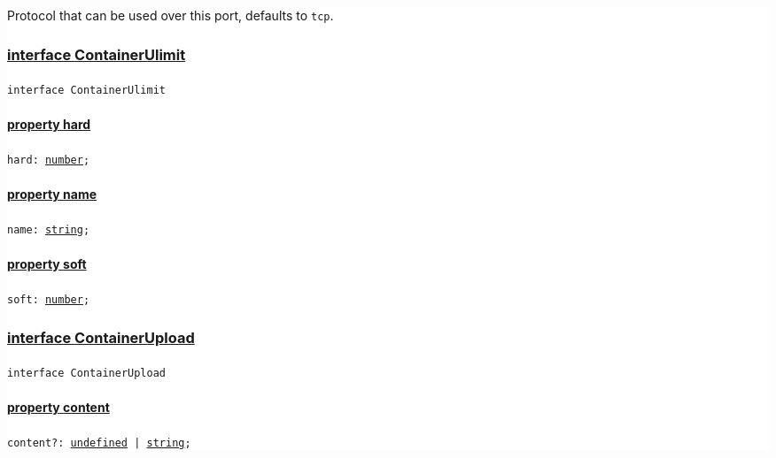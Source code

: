 Protocol that can be used over this port,
defaults to `tcp`.

<h3 class="pdoc-module-header" id="ContainerUlimit" data-link-title="ContainerUlimit">
    <a href="https://github.com/pulumi/pulumi-docker/blob/198b5659075c5daacf22680116b1e6c3a16daaf6/sdk/nodejs/types/output.ts#L217">
        interface <strong>ContainerUlimit</strong>
    </a>
</h3>

<pre class="highlight"><code><span class='kr'>interface</span> <span class='nx'>ContainerUlimit</span></code></pre>
<h4 class="pdoc-member-header" id="ContainerUlimit-hard">
<a class="pdoc-child-name" href="https://github.com/pulumi/pulumi-docker/blob/198b5659075c5daacf22680116b1e6c3a16daaf6/sdk/nodejs/types/output.ts#L218">property <b>hard</b></a>
</h4>

<pre class="highlight"><code><span class='kd'></span>hard: <span class='kd'><a href='https://developer.mozilla.org/en-US/docs/Web/JavaScript/Reference/Global_Objects/Number'>number</a></span>;</code></pre>
<h4 class="pdoc-member-header" id="ContainerUlimit-name">
<a class="pdoc-child-name" href="https://github.com/pulumi/pulumi-docker/blob/198b5659075c5daacf22680116b1e6c3a16daaf6/sdk/nodejs/types/output.ts#L219">property <b>name</b></a>
</h4>

<pre class="highlight"><code><span class='kd'></span>name: <span class='kd'><a href='https://developer.mozilla.org/en-US/docs/Web/JavaScript/Reference/Global_Objects/String'>string</a></span>;</code></pre>
<h4 class="pdoc-member-header" id="ContainerUlimit-soft">
<a class="pdoc-child-name" href="https://github.com/pulumi/pulumi-docker/blob/198b5659075c5daacf22680116b1e6c3a16daaf6/sdk/nodejs/types/output.ts#L220">property <b>soft</b></a>
</h4>

<pre class="highlight"><code><span class='kd'></span>soft: <span class='kd'><a href='https://developer.mozilla.org/en-US/docs/Web/JavaScript/Reference/Global_Objects/Number'>number</a></span>;</code></pre>
<h3 class="pdoc-module-header" id="ContainerUpload" data-link-title="ContainerUpload">
    <a href="https://github.com/pulumi/pulumi-docker/blob/198b5659075c5daacf22680116b1e6c3a16daaf6/sdk/nodejs/types/output.ts#L223">
        interface <strong>ContainerUpload</strong>
    </a>
</h3>

<pre class="highlight"><code><span class='kr'>interface</span> <span class='nx'>ContainerUpload</span></code></pre>
<h4 class="pdoc-member-header" id="ContainerUpload-content">
<a class="pdoc-child-name" href="https://github.com/pulumi/pulumi-docker/blob/198b5659075c5daacf22680116b1e6c3a16daaf6/sdk/nodejs/types/output.ts#L227">property <b>content</b></a>
</h4>

<pre class="highlight"><code><span class='kd'></span>content?: <span class='kd'><a href='https://developer.mozilla.org/en-US/docs/Web/JavaScript/Reference/Global_Objects/undefined'>undefined</a></span> | <span class='kd'><a href='https://developer.mozilla.org/en-US/docs/Web/JavaScript/Reference/Global_Objects/String'>string</a></span>;</code></pre>
